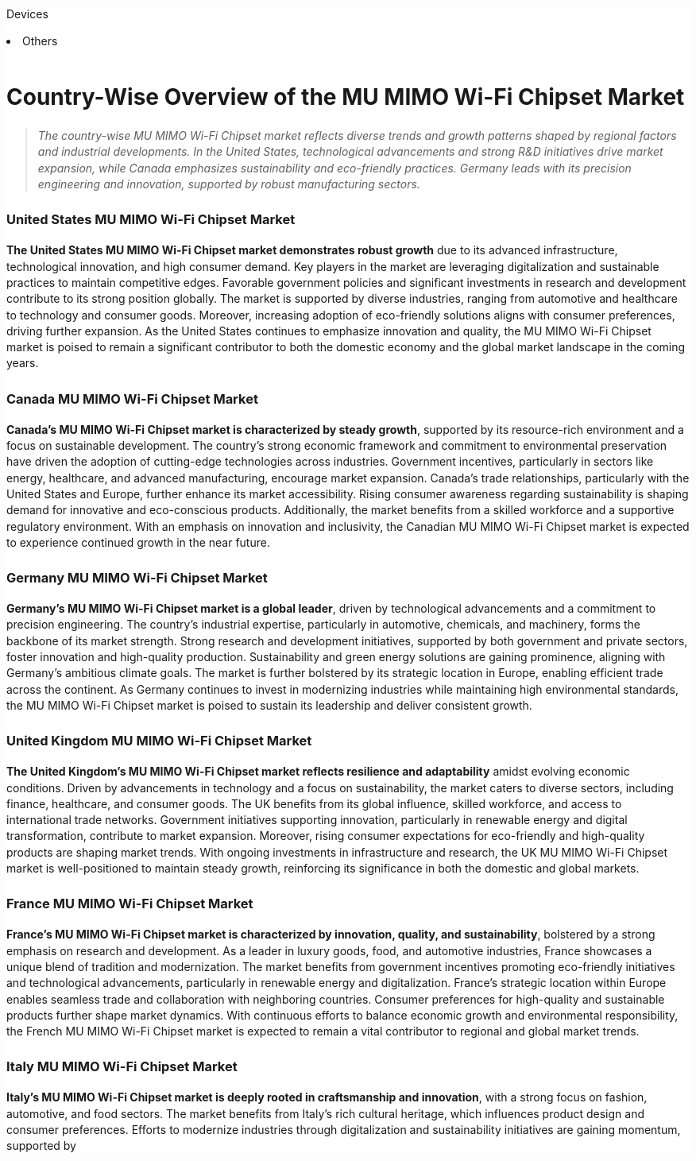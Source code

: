 Devices</li><li>Others</li></ul><h1><span class="">Country-Wise Overview of the MU MIMO Wi-Fi Chipset Market<br /></span></h1><blockquote><p><em><span class="">The country-wise MU MIMO Wi-Fi Chipset market reflects diverse trends and growth patterns shaped by regional factors and industrial developments. In the United States, technological advancements and strong R&amp;D initiatives drive market expansion, while Canada emphasizes sustainability and eco-friendly practices. Germany leads with its precision engineering and innovation, supported by robust manufacturing sectors.</span></em></p></blockquote><h3><strong>United States MU MIMO Wi-Fi Chipset Market</strong></h3><p><strong>The United States MU MIMO Wi-Fi Chipset market demonstrates robust growth</strong> due to its advanced infrastructure, technological innovation, and high consumer demand. Key players in the market are leveraging digitalization and sustainable practices to maintain competitive edges. Favorable government policies and significant investments in research and development contribute to its strong position globally. The market is supported by diverse industries, ranging from automotive and healthcare to technology and consumer goods. Moreover, increasing adoption of eco-friendly solutions aligns with consumer preferences, driving further expansion. As the United States continues to emphasize innovation and quality, the MU MIMO Wi-Fi Chipset market is poised to remain a significant contributor to both the domestic economy and the global market landscape in the coming years.</p><h3><strong>Canada MU MIMO Wi-Fi Chipset Market</strong></h3><p><strong>Canada&rsquo;s MU MIMO Wi-Fi Chipset market is characterized by steady growth</strong>, supported by its resource-rich environment and a focus on sustainable development. The country&rsquo;s strong economic framework and commitment to environmental preservation have driven the adoption of cutting-edge technologies across industries. Government incentives, particularly in sectors like energy, healthcare, and advanced manufacturing, encourage market expansion. Canada&rsquo;s trade relationships, particularly with the United States and Europe, further enhance its market accessibility. Rising consumer awareness regarding sustainability is shaping demand for innovative and eco-conscious products. Additionally, the market benefits from a skilled workforce and a supportive regulatory environment. With an emphasis on innovation and inclusivity, the Canadian MU MIMO Wi-Fi Chipset market is expected to experience continued growth in the near future.</p><h3><strong>Germany MU MIMO Wi-Fi Chipset Market</strong></h3><p><strong>Germany&rsquo;s MU MIMO Wi-Fi Chipset market is a global leader</strong>, driven by technological advancements and a commitment to precision engineering. The country&rsquo;s industrial expertise, particularly in automotive, chemicals, and machinery, forms the backbone of its market strength. Strong research and development initiatives, supported by both government and private sectors, foster innovation and high-quality production. Sustainability and green energy solutions are gaining prominence, aligning with Germany&rsquo;s ambitious climate goals. The market is further bolstered by its strategic location in Europe, enabling efficient trade across the continent. As Germany continues to invest in modernizing industries while maintaining high environmental standards, the MU MIMO Wi-Fi Chipset market is poised to sustain its leadership and deliver consistent growth.</p><h3><strong>United Kingdom MU MIMO Wi-Fi Chipset Market</strong></h3><p><strong>The United Kingdom&rsquo;s MU MIMO Wi-Fi Chipset market reflects resilience and adaptability</strong> amidst evolving economic conditions. Driven by advancements in technology and a focus on sustainability, the market caters to diverse sectors, including finance, healthcare, and consumer goods. The UK benefits from its global influence, skilled workforce, and access to international trade networks. Government initiatives supporting innovation, particularly in renewable energy and digital transformation, contribute to market expansion. Moreover, rising consumer expectations for eco-friendly and high-quality products are shaping market trends. With ongoing investments in infrastructure and research, the UK MU MIMO Wi-Fi Chipset market is well-positioned to maintain steady growth, reinforcing its significance in both the domestic and global markets.</p><h3><strong>France MU MIMO Wi-Fi Chipset Market</strong></h3><p><strong>France&rsquo;s MU MIMO Wi-Fi Chipset market is characterized by innovation, quality, and sustainability</strong>, bolstered by a strong emphasis on research and development. As a leader in luxury goods, food, and automotive industries, France showcases a unique blend of tradition and modernization. The market benefits from government incentives promoting eco-friendly initiatives and technological advancements, particularly in renewable energy and digitalization. France&rsquo;s strategic location within Europe enables seamless trade and collaboration with neighboring countries. Consumer preferences for high-quality and sustainable products further shape market dynamics. With continuous efforts to balance economic growth and environmental responsibility, the French MU MIMO Wi-Fi Chipset market is expected to remain a vital contributor to regional and global market trends.</p><h3><strong>Italy MU MIMO Wi-Fi Chipset Market</strong></h3><p><strong>Italy&rsquo;s MU MIMO Wi-Fi Chipset market is deeply rooted in craftsmanship and innovation</strong>, with a strong focus on fashion, automotive, and food sectors. The market benefits from Italy&rsquo;s rich cultural heritage, which influences product design and consumer preferences. Efforts to modernize industries through digitalization and sustainability initiatives are gaining momentum, supported by